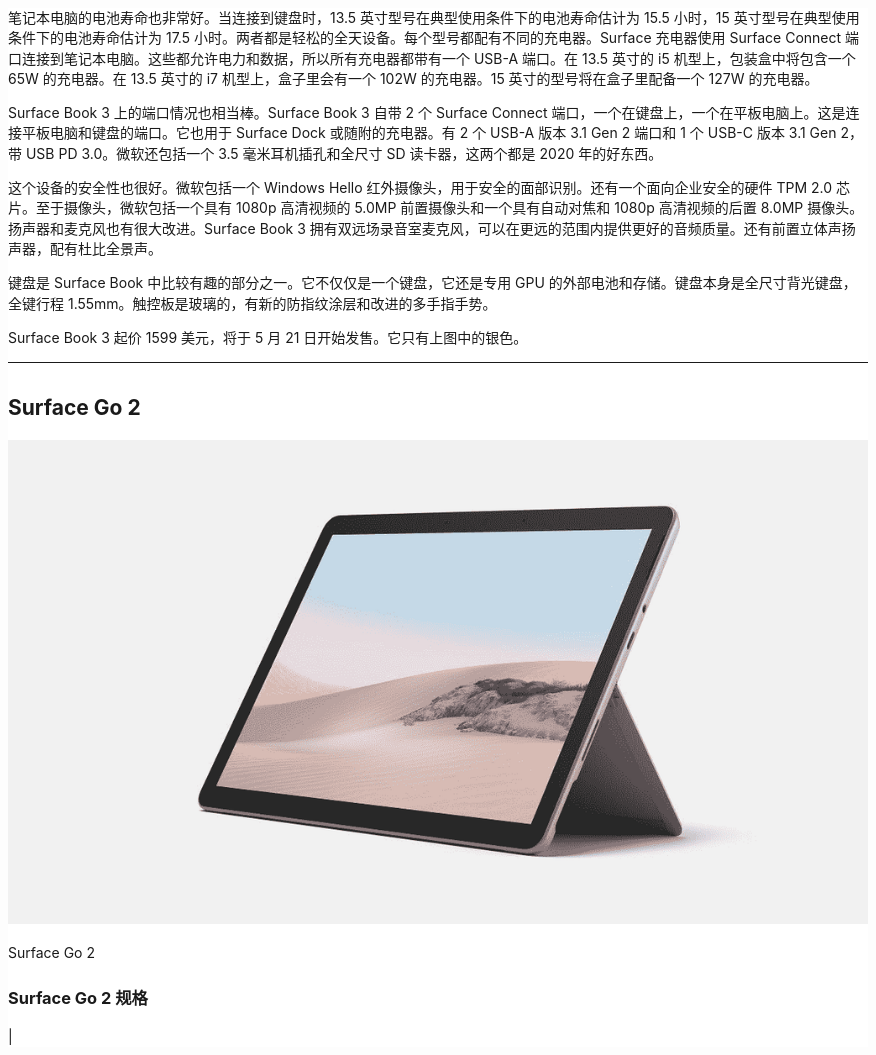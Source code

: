 笔记本电脑的电池寿命也非常好。当连接到键盘时，13.5 英寸型号在典型使用条件下的电池寿命估计为 15.5 小时，15 英寸型号在典型使用条件下的电池寿命估计为 17.5 小时。两者都是轻松的全天设备。每个型号都配有不同的充电器。Surface 充电器使用 Surface Connect 端口连接到笔记本电脑。这些都允许电力和数据，所以所有充电器都带有一个 USB-A 端口。在 13.5 英寸的 i5 机型上，包装盒中将包含一个 65W 的充电器。在 13.5 英寸的 i7 机型上，盒子里会有一个 102W 的充电器。15 英寸的型号将在盒子里配备一个 127W 的充电器。

Surface Book 3 上的端口情况也相当棒。Surface Book 3 自带 2 个 Surface Connect 端口，一个在键盘上，一个在平板电脑上。这是连接平板电脑和键盘的端口。它也用于 Surface Dock 或随附的充电器。有 2 个 USB-A 版本 3.1 Gen 2 端口和 1 个 USB-C 版本 3.1 Gen 2，带 USB PD 3.0。微软还包括一个 3.5 毫米耳机插孔和全尺寸 SD 读卡器，这两个都是 2020 年的好东西。

这个设备的安全性也很好。微软包括一个 Windows Hello 红外摄像头，用于安全的面部识别。还有一个面向企业安全的硬件 TPM 2.0 芯片。至于摄像头，微软包括一个具有 1080p 高清视频的 5.0MP 前置摄像头和一个具有自动对焦和 1080p 高清视频的后置 8.0MP 摄像头。扬声器和麦克风也有很大改进。Surface Book 3 拥有双远场录音室麦克风，可以在更远的范围内提供更好的音频质量。还有前置立体声扬声器，配有杜比全景声。

键盘是 Surface Book 中比较有趣的部分之一。它不仅仅是一个键盘，它还是专用 GPU 的外部电池和存储。键盘本身是全尺寸背光键盘，全键行程 1.55mm。触控板是玻璃的，有新的防指纹涂层和改进的多手指手势。

Surface Book 3 起价 1599 美元，将于 5 月 21 日开始发售。它只有上图中的银色。

* * *

## Surface Go 2

 <picture>![The Surface Go 2 is a very thin and light tablet with a great display and cameras, ideal for staying in touch with family. For Black Friday, it starts at just $299.99.](img/92d84ee03fcf4e2c14427e541043bf24.png)</picture> 

Surface Go 2

### Surface Go 2 规格

| 
